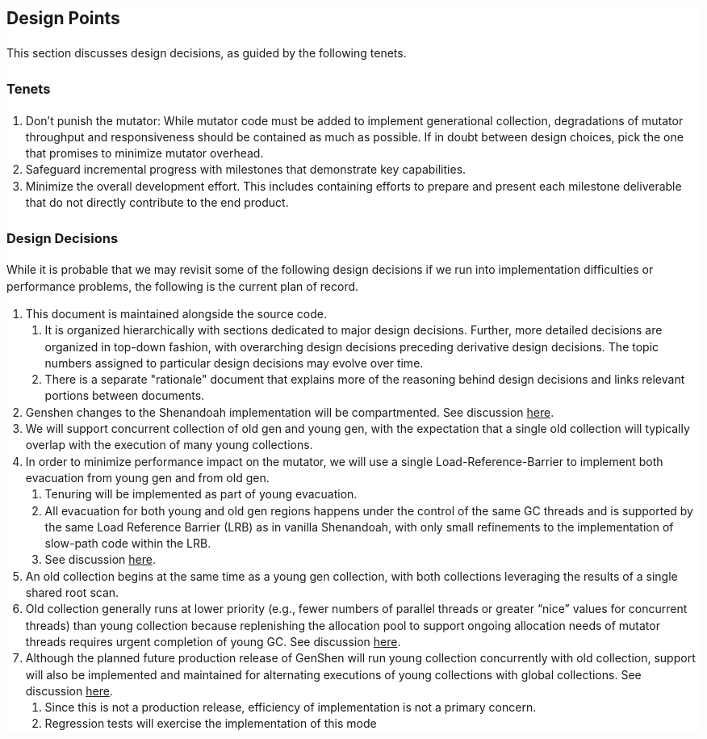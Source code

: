 ## Design Points

This section discusses design decisions, as guided by the following tenets.

### Tenets

1. Don’t punish the mutator: While mutator code must be added to 
   implement generational collection, degradations of
   mutator throughput and responsiveness 
   should be contained as much as possible.
   If in doubt between design choices, 
   pick the one that promises to minimize mutator overhead.
2. Safeguard incremental progress with milestones that demonstrate key capabilities.
3. Minimize the overall development effort.  This includes containing
   efforts to prepare and present each milestone deliverable 
   that do not directly contribute to the end product.

### Design Decisions

While it is probable that we may revisit some of the following design
decisions if we run into implementation difficulties or performance
problems, the following is the current plan of record.

1. This document is maintained alongside the source code. 
   1. It is organized hierarchically with sections
      dedicated to major design decisions.
      Further, more detailed decisions are organized in top-down fashion,
      with overarching design decisions preceding derivative design decisions.
      The topic numbers assigned to particular design decisions may evolve over time.
   2. There is a separate "rationale" document that explains more of the reasoning behind design decisions
      and links relevant portions between documents.
2. Genshen changes to the Shenandoah implementation will be
   compartmented.  See discussion [here](rationale.summary.md#compartmentalization").
3. We will support concurrent collection of old gen and young gen,
   with the expectation that a single old collection will typically
   overlap with the execution of many young collections.
4. In order to minimize performance impact on the mutator, we will use
   a single Load-Reference-Barrier to implement both evacuation
   from young gen and from old gen.
   1. Tenuring will be implemented as part of young evacuation.
   2. All evacuation for both young and old gen regions
      happens under the control of the same GC threads and is
      supported by the same Load Reference Barrier (LRB) as in
      vanilla Shenandoah, with only small refinements to the
      implementation of slow-path code within the LRB.
   3. See discussion [here](rationale.summary.md#load-reference-barrier).
5. An old collection begins at the same time as a young gen
   collection, with both collections leveraging the
   results of a single shared root scan.
6. Old collection generally runs at lower priority (e.g., fewer
   numbers of parallel threads or greater “nice” values for
   concurrent threads) than young collection because
   replenishing the allocation pool to support ongoing allocation
   needs of mutator threads requires urgent completion of young GC.
   See discussion [here](rationale.summary.md#prioritization).
7. Although the planned future production release of GenShen will
   run young collection concurrently with old collection, support
   will also be implemented and maintained for alternating executions
   of young collections with global collections.  See
   discussion [here](rationale.summary.md#young-global-discussion).
   1. Since this is not a production release, efficiency of
      implementation is not a primary concern.
   2. Regression tests will exercise the implementation of this mode